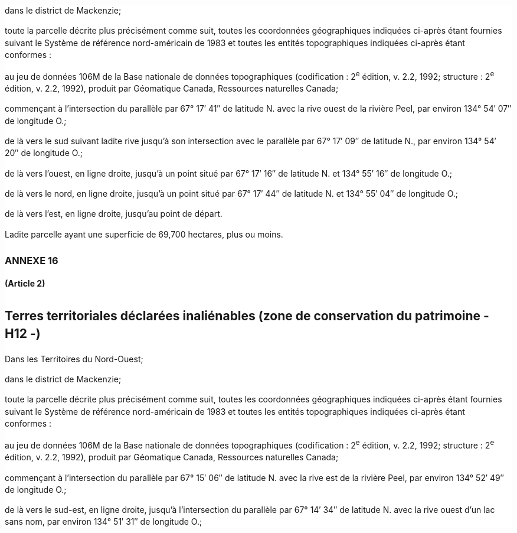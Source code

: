 
dans le district de Mackenzie;


toute la parcelle décrite plus précisément comme suit, toutes les coordonnées géographiques indiquées ci-après étant fournies suivant le Système de référence nord-américain de 1983 et toutes les entités topographiques indiquées ci-après étant conformes :


au jeu de données 106M de la Base nationale de données topographiques (codification : 2<sup>e</sup> édition, v. 2.2, 1992; structure : 2<sup>e</sup> édition, v. 2.2, 1992), produit par Géomatique Canada, Ressources naturelles Canada;


commençant à l’intersection du parallèle par 67° 17′ 41″ de latitude N. avec la rive ouest de la rivière Peel, par environ 134° 54′ 07″ de longitude O.;


de là vers le sud suivant ladite rive jusqu’à son intersection avec le parallèle par 67° 17′ 09″ de latitude N., par environ 134° 54′ 20″ de longitude O.;


de là vers l’ouest, en ligne droite, jusqu’à un point situé par 67° 17′ 16″ de latitude N. et 134° 55′ 16″ de longitude O.;


de là vers le nord, en ligne droite, jusqu’à un point situé par 67° 17′ 44″ de latitude N. et 134° 55′ 04″ de longitude O.;


de là vers l’est, en ligne droite, jusqu’au point de départ.


Ladite parcelle ayant une superficie de 69,700 hectares, plus ou moins.





### **ANNEXE 16** 
**(Article 2)**
## Terres territoriales déclarées inaliénables (zone de conservation du patrimoine - H12 -)
Dans les Territoires du Nord-Ouest;


dans le district de Mackenzie;


toute la parcelle décrite plus précisément comme suit, toutes les coordonnées géographiques indiquées ci-après étant fournies suivant le Système de référence nord-américain de 1983 et toutes les entités topographiques indiquées ci-après étant conformes :


au jeu de données 106M de la Base nationale de données topographiques (codification : 2<sup>e</sup> édition, v. 2.2, 1992; structure : 2<sup>e</sup> édition, v. 2.2, 1992), produit par Géomatique Canada, Ressources naturelles Canada;


commençant à l’intersection du parallèle par 67° 15′ 06″ de latitude N. avec la rive est de la rivière Peel, par environ 134° 52′ 49″ de longitude O.;


de là vers le sud-est, en ligne droite, jusqu’à l’intersection du parallèle par 67° 14′ 34″ de latitude N. avec la rive ouest d’un lac sans nom, par environ 134° 51′ 31″ de longitude O.;
